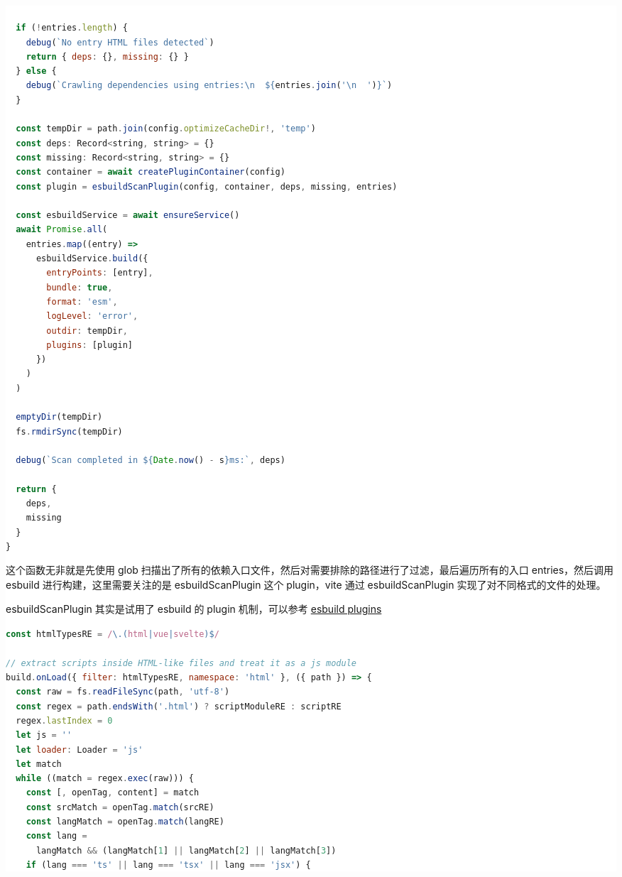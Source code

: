 ```javascript

  if (!entries.length) {
    debug(`No entry HTML files detected`)
    return { deps: {}, missing: {} }
  } else {
    debug(`Crawling dependencies using entries:\n  ${entries.join('\n  ')}`)
  }

  const tempDir = path.join(config.optimizeCacheDir!, 'temp')
  const deps: Record<string, string> = {}
  const missing: Record<string, string> = {}
  const container = await createPluginContainer(config)
  const plugin = esbuildScanPlugin(config, container, deps, missing, entries)

  const esbuildService = await ensureService()
  await Promise.all(
    entries.map((entry) =>
      esbuildService.build({
        entryPoints: [entry],
        bundle: true,
        format: 'esm',
        logLevel: 'error',
        outdir: tempDir,
        plugins: [plugin]
      })
    )
  )

  emptyDir(tempDir)
  fs.rmdirSync(tempDir)

  debug(`Scan completed in ${Date.now() - s}ms:`, deps)

  return {
    deps,
    missing
  }
}
```

这个函数无非就是先使用 glob 扫描出了所有的依赖入口文件，然后对需要排除的路径进行了过滤，最后遍历所有的入口 entries，然后调用 esbuild 进行构建，这里需要关注的是 esbuildScanPlugin 这个 plugin，vite 通过 esbuildScanPlugin 实现了对不同格式的文件的处理。

esbuildScanPlugin 其实是试用了 esbuild 的 plugin 机制，可以参考 [esbuild plugins](https://esbuild.github.io/plugins/#using-plugins)

```javascript
const htmlTypesRE = /\.(html|vue|svelte)$/

// extract scripts inside HTML-like files and treat it as a js module
build.onLoad({ filter: htmlTypesRE, namespace: 'html' }, ({ path }) => {
  const raw = fs.readFileSync(path, 'utf-8')
  const regex = path.endsWith('.html') ? scriptModuleRE : scriptRE
  regex.lastIndex = 0
  let js = ''
  let loader: Loader = 'js'
  let match
  while ((match = regex.exec(raw))) {
    const [, openTag, content] = match
    const srcMatch = openTag.match(srcRE)
    const langMatch = openTag.match(langRE)
    const lang =
      langMatch && (langMatch[1] || langMatch[2] || langMatch[3])
    if (lang === 'ts' || lang === 'tsx' || lang === 'jsx') {
```
